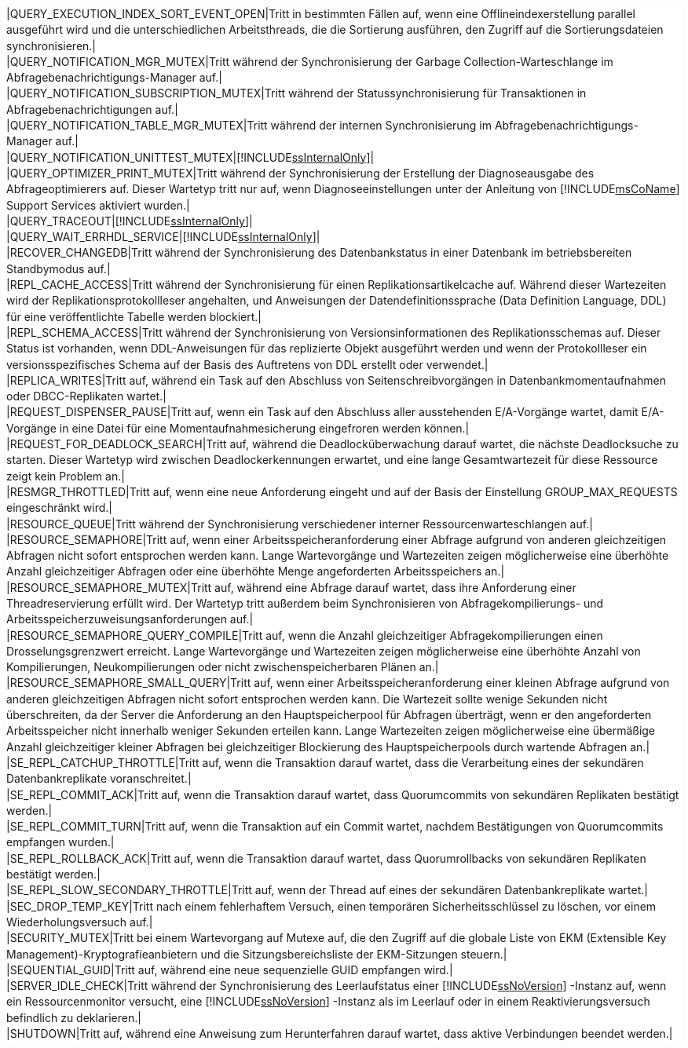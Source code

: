 |QUERY_EXECUTION_INDEX_SORT_EVENT_OPEN|Tritt in bestimmten Fällen auf, wenn eine Offlineindexerstellung parallel ausgeführt wird und die unterschiedlichen Arbeitsthreads, die die Sortierung ausführen, den Zugriff auf die Sortierungsdateien synchronisieren.|  
|QUERY_NOTIFICATION_MGR_MUTEX|Tritt während der Synchronisierung der Garbage Collection-Warteschlange im Abfragebenachrichtigungs-Manager auf.|  
|QUERY_NOTIFICATION_SUBSCRIPTION_MUTEX|Tritt während der Statussynchronisierung für Transaktionen in Abfragebenachrichtigungen auf.|  
|QUERY_NOTIFICATION_TABLE_MGR_MUTEX|Tritt während der internen Synchronisierung im Abfragebenachrichtigungs-Manager auf.|  
|QUERY_NOTIFICATION_UNITTEST_MUTEX|[!INCLUDE[ssInternalOnly](../../includes/ssinternalonly-md.md)]|  
|QUERY_OPTIMIZER_PRINT_MUTEX|Tritt während der Synchronisierung der Erstellung der Diagnoseausgabe des Abfrageoptimierers auf. Dieser Wartetyp tritt nur auf, wenn Diagnoseeinstellungen unter der Anleitung von [!INCLUDE[msCoName](../../includes/msconame-md.md)] Support Services aktiviert wurden.|  
|QUERY_TRACEOUT|[!INCLUDE[ssInternalOnly](../../includes/ssinternalonly-md.md)]|  
|QUERY_WAIT_ERRHDL_SERVICE|[!INCLUDE[ssInternalOnly](../../includes/ssinternalonly-md.md)]|  
|RECOVER_CHANGEDB|Tritt während der Synchronisierung des Datenbankstatus in einer Datenbank im betriebsbereiten Standbymodus auf.|  
|REPL_CACHE_ACCESS|Tritt während der Synchronisierung für einen Replikationsartikelcache auf. Während dieser Wartezeiten wird der Replikationsprotokollleser angehalten, und Anweisungen der Datendefinitionssprache (Data Definition Language, DDL) für eine veröffentlichte Tabelle werden blockiert.|  
|REPL_SCHEMA_ACCESS|Tritt während der Synchronisierung von Versionsinformationen des Replikationsschemas auf. Dieser Status ist vorhanden, wenn DDL-Anweisungen für das replizierte Objekt ausgeführt werden und wenn der Protokollleser ein versionsspezifisches Schema auf der Basis des Auftretens von DDL erstellt oder verwendet.|  
|REPLICA_WRITES|Tritt auf, während ein Task auf den Abschluss von Seitenschreibvorgängen in Datenbankmomentaufnahmen oder DBCC-Replikaten wartet.|  
|REQUEST_DISPENSER_PAUSE|Tritt auf, wenn ein Task auf den Abschluss aller ausstehenden E/A-Vorgänge wartet, damit E/A-Vorgänge in eine Datei für eine Momentaufnahmesicherung eingefroren werden können.|  
|REQUEST_FOR_DEADLOCK_SEARCH|Tritt auf, während die Deadlocküberwachung darauf wartet, die nächste Deadlocksuche zu starten. Dieser Wartetyp wird zwischen Deadlockerkennungen erwartet, und eine lange Gesamtwartezeit für diese Ressource zeigt kein Problem an.|  
|RESMGR_THROTTLED|Tritt auf, wenn eine neue Anforderung eingeht und auf der Basis der Einstellung GROUP_MAX_REQUESTS eingeschränkt wird.|  
|RESOURCE_QUEUE|Tritt während der Synchronisierung verschiedener interner Ressourcenwarteschlangen auf.|  
|RESOURCE_SEMAPHORE|Tritt auf, wenn einer Arbeitsspeicheranforderung einer Abfrage aufgrund von anderen gleichzeitigen Abfragen nicht sofort entsprochen werden kann. Lange Wartevorgänge und Wartezeiten zeigen möglicherweise eine überhöhte Anzahl gleichzeitiger Abfragen oder eine überhöhte Menge angeforderten Arbeitsspeichers an.|  
|RESOURCE_SEMAPHORE_MUTEX|Tritt auf, während eine Abfrage darauf wartet, dass ihre Anforderung einer Threadreservierung erfüllt wird. Der Wartetyp tritt außerdem beim Synchronisieren von Abfragekompilierungs- und Arbeitsspeicherzuweisungsanforderungen auf.|  
|RESOURCE_SEMAPHORE_QUERY_COMPILE|Tritt auf, wenn die Anzahl gleichzeitiger Abfragekompilierungen einen Drosselungsgrenzwert erreicht. Lange Wartevorgänge und Wartezeiten zeigen möglicherweise eine überhöhte Anzahl von Kompilierungen, Neukompilierungen oder nicht zwischenspeicherbaren Plänen an.|  
|RESOURCE_SEMAPHORE_SMALL_QUERY|Tritt auf, wenn einer Arbeitsspeicheranforderung einer kleinen Abfrage aufgrund von anderen gleichzeitigen Abfragen nicht sofort entsprochen werden kann. Die Wartezeit sollte wenige Sekunden nicht überschreiten, da der Server die Anforderung an den Hauptspeicherpool für Abfragen überträgt, wenn er den angeforderten Arbeitsspeicher nicht innerhalb weniger Sekunden erteilen kann. Lange Wartezeiten zeigen möglicherweise eine übermäßige Anzahl gleichzeitiger kleiner Abfragen bei gleichzeitiger Blockierung des Hauptspeicherpools durch wartende Abfragen an.|  
|SE_REPL_CATCHUP_THROTTLE|Tritt auf, wenn die Transaktion darauf wartet, dass die Verarbeitung eines der sekundären Datenbankreplikate voranschreitet.|  
|SE_REPL_COMMIT_ACK|Tritt auf, wenn die Transaktion darauf wartet, dass Quorumcommits von sekundären Replikaten bestätigt werden.|  
|SE_REPL_COMMIT_TURN|Tritt auf, wenn die Transaktion auf ein Commit wartet, nachdem Bestätigungen von Quorumcommits empfangen wurden.|  
|SE_REPL_ROLLBACK_ACK|Tritt auf, wenn die Transaktion darauf wartet, dass Quorumrollbacks von sekundären Replikaten bestätigt werden.|  
|SE_REPL_SLOW_SECONDARY_THROTTLE|Tritt auf, wenn der Thread auf eines der sekundären Datenbankreplikate wartet.|  
|SEC_DROP_TEMP_KEY|Tritt nach einem fehlerhaftem Versuch, einen temporären Sicherheitsschlüssel zu löschen, vor einem Wiederholungsversuch auf.|  
|SECURITY_MUTEX|Tritt bei einem Wartevorgang auf Mutexe auf, die den Zugriff auf die globale Liste von EKM (Extensible Key Management)-Kryptografieanbietern und die Sitzungsbereichsliste der EKM-Sitzungen steuern.|  
|SEQUENTIAL_GUID|Tritt auf, während eine neue sequenzielle GUID empfangen wird.|  
|SERVER_IDLE_CHECK|Tritt während der Synchronisierung des Leerlaufstatus einer [!INCLUDE[ssNoVersion](../../includes/ssnoversion-md.md)] -Instanz auf, wenn ein Ressourcenmonitor versucht, eine [!INCLUDE[ssNoVersion](../../includes/ssnoversion-md.md)] -Instanz als im Leerlauf oder in einem Reaktivierungsversuch befindlich zu deklarieren.|  
|SHUTDOWN|Tritt auf, während eine Anweisung zum Herunterfahren darauf wartet, dass aktive Verbindungen beendet werden.|  